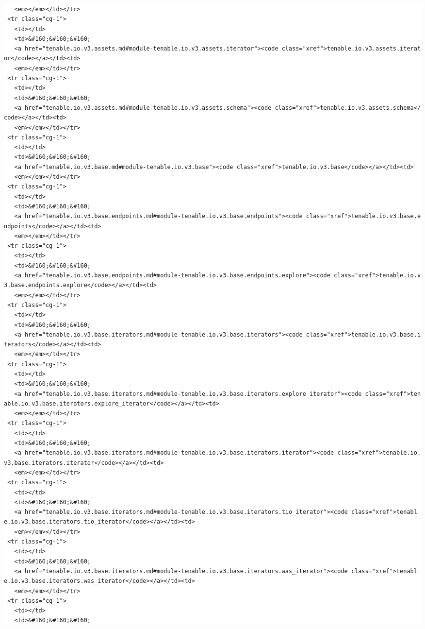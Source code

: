        <em></em></td></tr>
     <tr class="cg-1">
       <td></td>
       <td>&#160;&#160;&#160;
       <a href="tenable.io.v3.assets.md#module-tenable.io.v3.assets.iterator"><code class="xref">tenable.io.v3.assets.iterator</code></a></td><td>
       <em></em></td></tr>
     <tr class="cg-1">
       <td></td>
       <td>&#160;&#160;&#160;
       <a href="tenable.io.v3.assets.md#module-tenable.io.v3.assets.schema"><code class="xref">tenable.io.v3.assets.schema</code></a></td><td>
       <em></em></td></tr>
     <tr class="cg-1">
       <td></td>
       <td>&#160;&#160;&#160;
       <a href="tenable.io.v3.base.md#module-tenable.io.v3.base"><code class="xref">tenable.io.v3.base</code></a></td><td>
       <em></em></td></tr>
     <tr class="cg-1">
       <td></td>
       <td>&#160;&#160;&#160;
       <a href="tenable.io.v3.base.endpoints.md#module-tenable.io.v3.base.endpoints"><code class="xref">tenable.io.v3.base.endpoints</code></a></td><td>
       <em></em></td></tr>
     <tr class="cg-1">
       <td></td>
       <td>&#160;&#160;&#160;
       <a href="tenable.io.v3.base.endpoints.md#module-tenable.io.v3.base.endpoints.explore"><code class="xref">tenable.io.v3.base.endpoints.explore</code></a></td><td>
       <em></em></td></tr>
     <tr class="cg-1">
       <td></td>
       <td>&#160;&#160;&#160;
       <a href="tenable.io.v3.base.iterators.md#module-tenable.io.v3.base.iterators"><code class="xref">tenable.io.v3.base.iterators</code></a></td><td>
       <em></em></td></tr>
     <tr class="cg-1">
       <td></td>
       <td>&#160;&#160;&#160;
       <a href="tenable.io.v3.base.iterators.md#module-tenable.io.v3.base.iterators.explore_iterator"><code class="xref">tenable.io.v3.base.iterators.explore_iterator</code></a></td><td>
       <em></em></td></tr>
     <tr class="cg-1">
       <td></td>
       <td>&#160;&#160;&#160;
       <a href="tenable.io.v3.base.iterators.md#module-tenable.io.v3.base.iterators.iterator"><code class="xref">tenable.io.v3.base.iterators.iterator</code></a></td><td>
       <em></em></td></tr>
     <tr class="cg-1">
       <td></td>
       <td>&#160;&#160;&#160;
       <a href="tenable.io.v3.base.iterators.md#module-tenable.io.v3.base.iterators.tio_iterator"><code class="xref">tenable.io.v3.base.iterators.tio_iterator</code></a></td><td>
       <em></em></td></tr>
     <tr class="cg-1">
       <td></td>
       <td>&#160;&#160;&#160;
       <a href="tenable.io.v3.base.iterators.md#module-tenable.io.v3.base.iterators.was_iterator"><code class="xref">tenable.io.v3.base.iterators.was_iterator</code></a></td><td>
       <em></em></td></tr>
     <tr class="cg-1">
       <td></td>
       <td>&#160;&#160;&#160;